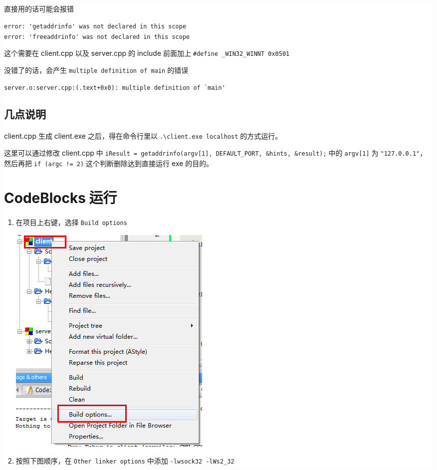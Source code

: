 直接用的话可能会报错
```
error: 'getaddrinfo' was not declared in this scope
error: 'freeaddrinfo' was not declared in this scope
```

这个需要在 client.cpp 以及 server.cpp 的 include 前面加上 `#define _WIN32_WINNT 0x0501`

没错了的话，会产生 `multiple definition of main` 的错误

```
server.o:server.cpp:(.text+0x0): multiple definition of `main'
```

## 几点说明
client.cpp 生成 client.exe 之后，得在命令行里以 `.\client.exe localhost` 的方式运行。

这里可以通过修改 client.cpp 中 `iResult = getaddrinfo(argv[1], DEFAULT_PORT, &hints, &result);` 中的 `argv[1]` 为 `"127.0.0.1"`，然后再把 `if (argc != 2)` 这个判断删除达到直接运行 exe 的目的。

# CodeBlocks 运行

1. 在项目上右键，选择 `Build options`

   ![CodeBlocks 项目配置](./img/Winsock/codeblocks-project-build-options.png)

2. 按照下图顺序，在 `Other linker options` 中添加 `-lwsock32 -lWs2_32`

